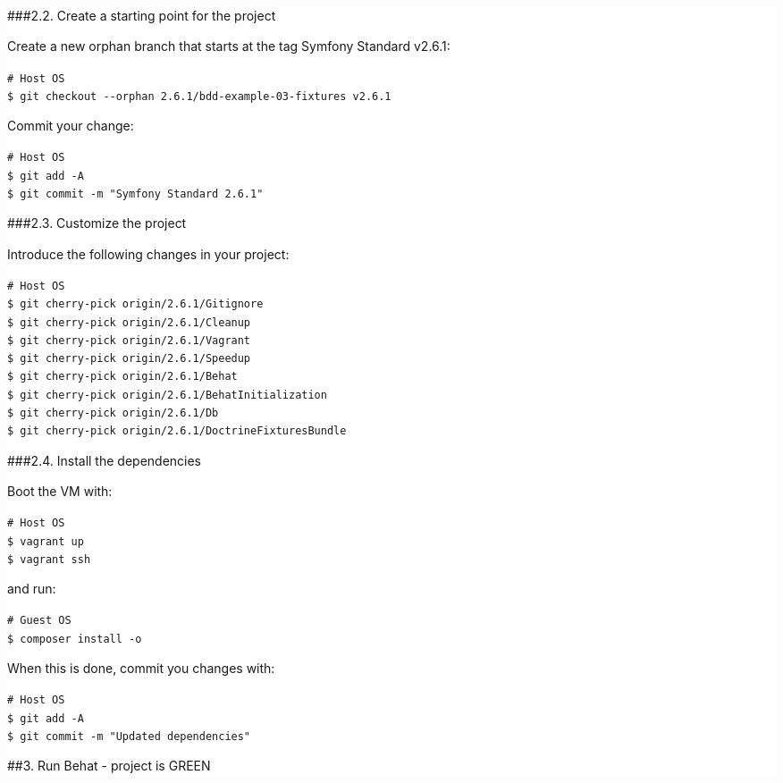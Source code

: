 ###2.2. Create a starting point for the project

Create a new orphan branch that starts at the tag
Symfony Standard v2.6.1:

    # Host OS
    $ git checkout --orphan 2.6.1/bdd-example-03-fixtures v2.6.1

Commit your change:

    # Host OS
    $ git add -A
    $ git commit -m "Symfony Standard 2.6.1"

###2.3. Customize the project

Introduce the following changes in your project:

    # Host OS
    $ git cherry-pick origin/2.6.1/Gitignore
    $ git cherry-pick origin/2.6.1/Cleanup
    $ git cherry-pick origin/2.6.1/Vagrant
    $ git cherry-pick origin/2.6.1/Speedup
    $ git cherry-pick origin/2.6.1/Behat
    $ git cherry-pick origin/2.6.1/BehatInitialization
    $ git cherry-pick origin/2.6.1/Db
    $ git cherry-pick origin/2.6.1/DoctrineFixturesBundle

###2.4. Install the dependencies

Boot the VM with:

    # Host OS
    $ vagrant up
    $ vagrant ssh

and run:

    # Guest OS
    $ composer install -o

When this is done, commit you changes with:

    # Host OS
    $ git add -A
    $ git commit -m "Updated dependencies"

##3. Run Behat - project is GREEN
